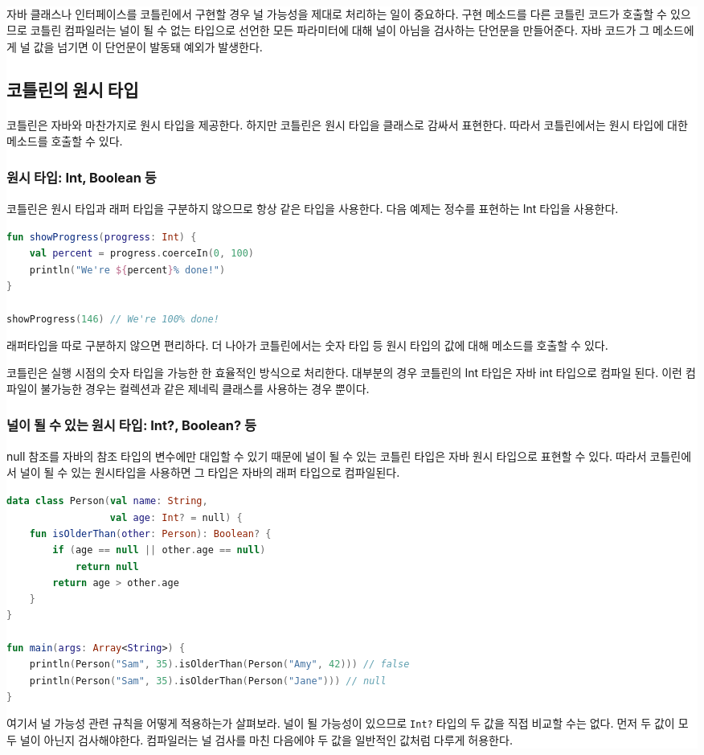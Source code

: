 자바 클래스나 인터페이스를 코틀린에서 구현할 경우 널 가능성을 제대로 처리하는 일이 중요하다.
구현 메소드를 다른 코틀린 코드가 호출할 수 있으므로 코틀린 컴파일러는 널이 될 수 없는 타입으로
선언한 모든 파라미터에 대해 널이 아님을 검사하는 단언문을 만들어준다. 
자바 코드가 그 메소드에게 널 값을 넘기면 이 단언문이 발동돼 예외가 발생한다.

## 코틀린의 원시 타입

코틀린은 자바와 마찬가지로 원시 타입을 제공한다. 하지만 코틀린은 원시 타입을 클래스로 감싸서
표현한다. 따라서 코틀린에서는 원시 타입에 대한 메소드를 호출할 수 있다.

### 원시 타입: Int, Boolean 등
코틀린은 원시 타입과 래퍼 타입을 구분하지 않으므로 항상 같은 타입을 사용한다.
다음 예제는 정수를 표현하는 Int 타입을 사용한다.

```kotlin
fun showProgress(progress: Int) {
    val percent = progress.coerceIn(0, 100)
    println("We're ${percent}% done!")
}

showProgress(146) // We're 100% done!
```

래퍼타입을 따로 구분하지 않으면 편리하다. 더 나아가 코틀린에서는 숫자 타입 등 원시 타입의 값에 대해
메소드를 호출할 수 있다.

코틀린은 실행 시점의 숫자 타입을 가능한 한 효율적인 방식으로 처리한다. 대부분의 경우 코틀린의 Int 타입은
자바 int 타입으로 컴파일 된다. 이런 컴파일이 불가능한 경우는 컬렉션과 같은 제네릭 클래스를 사용하는 경우 뿐이다.

### 널이 될 수 있는 원시 타입: Int?, Boolean? 등
null 참조를 자바의 참조 타입의 변수에만 대입할 수 있기 때문에 널이 될 수 있는 코틀린 타입은
자바 원시 타입으로 표현할 수 있다. 따라서 코틀린에서 널이 될 수 있는 원시타입을 사용하면
그 타입은 자바의 래퍼 타입으로 컴파일된다.

```kotlin
data class Person(val name: String,
                  val age: Int? = null) {
    fun isOlderThan(other: Person): Boolean? {
        if (age == null || other.age == null)
            return null
        return age > other.age
    }
}

fun main(args: Array<String>) {
    println(Person("Sam", 35).isOlderThan(Person("Amy", 42))) // false
    println(Person("Sam", 35).isOlderThan(Person("Jane"))) // null
}
```

여기서 널 가능성 관련 규칙을 어떻게 적용하는가 살펴보라. 널이 될 가능성이 있으므로 
`Int?` 타입의 두 값을 직접 비교할 수는 없다. 먼저 두 값이 모두 널이 아닌지 검사해야한다.
컴파일러는 널 검사를 마친 다음에야 두 값을 일반적인 값처럼 다루게 허용한다.
